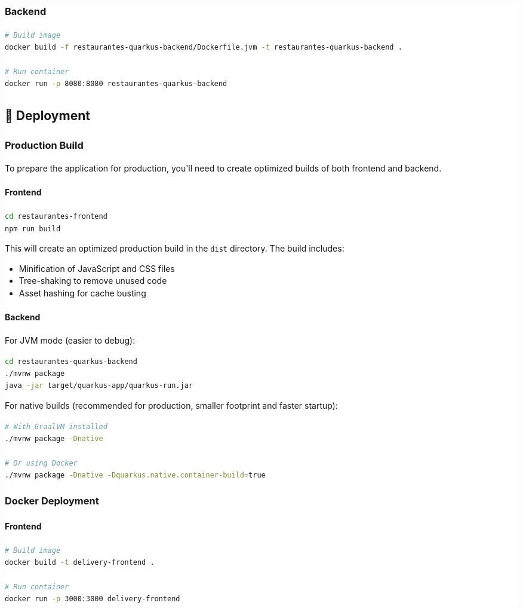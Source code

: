 ### Backend

```bash
# Build image
docker build -f restaurantes-quarkus-backend/Dockerfile.jvm -t restaurantes-quarkus-backend .

# Run container
docker run -p 8080:8080 restaurantes-quarkus-backend
```

## 🚀 Deployment

### Production Build

To prepare the application for production, you'll need to create optimized builds of both frontend and backend.

#### Frontend
```bash
cd restaurantes-frontend
npm run build
```

This will create an optimized production build in the `dist` directory. The build includes:
- Minification of JavaScript and CSS files
- Tree-shaking to remove unused code
- Asset hashing for cache busting

#### Backend
For JVM mode (easier to debug):
```bash
cd restaurantes-quarkus-backend
./mvnw package
java -jar target/quarkus-app/quarkus-run.jar
```

For native builds (recommended for production, smaller footprint and faster startup):
```bash
# With GraalVM installed
./mvnw package -Dnative

# Or using Docker
./mvnw package -Dnative -Dquarkus.native.container-build=true
```

### Docker Deployment

#### Frontend
```bash
# Build image
docker build -t delivery-frontend .

# Run container
docker run -p 3000:3000 delivery-frontend
```
